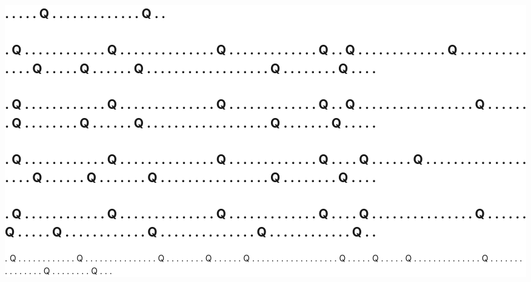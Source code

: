 . . . . . Q . . . . .
. . . . . . . . Q . .
-----------------------------
. Q . . . . . . . . .
. . . Q . . . . . . .
. . . . . . . Q . . .
. . . . . . . . . . Q
. . Q . . . . . . . .
. . . . . Q . . . . .
. . . . . . . . . Q .
. . . . Q . . . . . .
Q . . . . . . . . . .
. . . . . . . . Q . .
. . . . . . Q . . . .
-----------------------------
. Q . . . . . . . . .
. . . Q . . . . . . .
. . . . . . . Q . . .
. . . . . . . . . . Q
. . Q . . . . . . . .
. . . . . . . . . Q .
. . . . . . Q . . . .
. . . . Q . . . . . .
Q . . . . . . . . . .
. . . . . . . . Q . .
. . . . . Q . . . . .
-----------------------------
. Q . . . . . . . . .
. . . Q . . . . . . .
. . . . . . . Q . . .
. . . . . . . . . . Q
. . . . Q . . . . . .
Q . . . . . . . . . .
. . . . . . . . . Q .
. . . . . Q . . . . .
. . Q . . . . . . . .
. . . . . . . . Q . .
. . . . . . Q . . . .
-----------------------------
. Q . . . . . . . . .
. . . Q . . . . . . .
. . . . . . . Q . . .
. . . . . . . . . . Q
. . . . Q . . . . . .
. . . . . . . . . Q .
. . . . . Q . . . . .
Q . . . . . . . . . .
. . Q . . . . . . . .
. . . . . . Q . . . .
. . . . . . . . Q . .
-----------------------------
. Q . . . . . . . . .
. . . Q . . . . . . .
. . . . . . . . Q . .
. . . . . . Q . . . .
. . Q . . . . . . . .
. . . . . . . . . . Q
. . . . . Q . . . . .
Q . . . . . . . . . .
. . . . Q . . . . . .
. . . . . . . . . Q .
. . . . . . . Q . . .